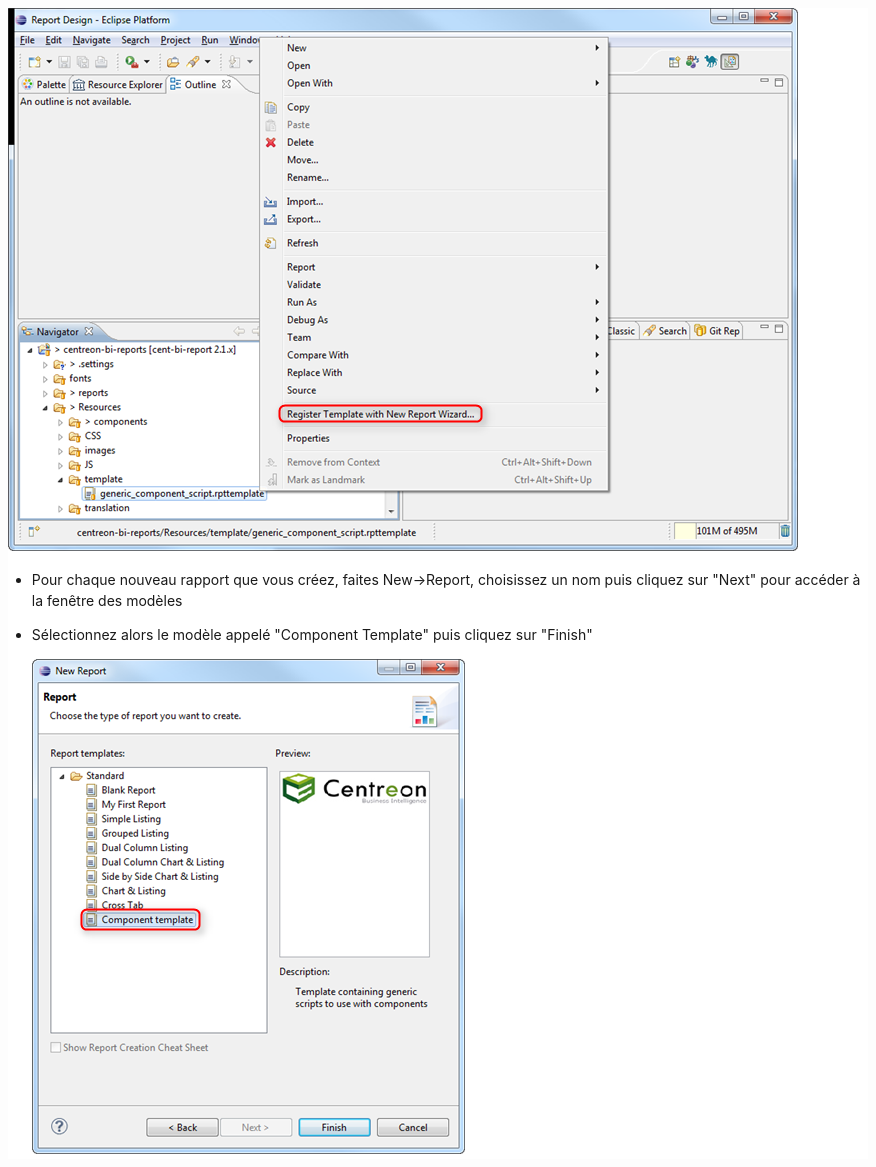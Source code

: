   ![image](../assets/reporting/dev-guide/registerTemplate.png)

- Pour chaque nouveau rapport que vous créez, faites New->Report,
choisissez un nom puis cliquez sur "Next" pour accéder à la
fenêtre des modèles
- Sélectionnez alors le modèle appelé "Component Template" puis
        cliquez sur "Finish"

  ![image](../assets/reporting/dev-guide/componentTemplate.png)
